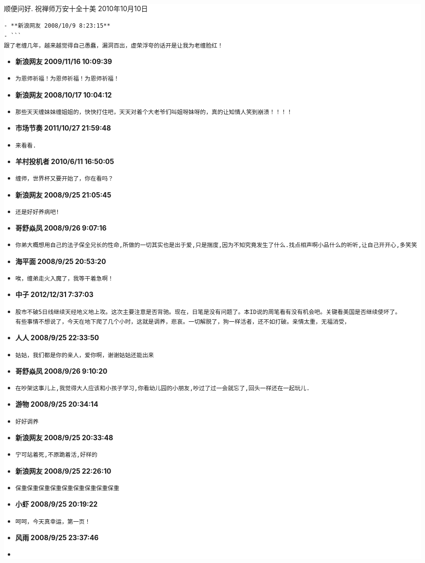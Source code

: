   顺便问好.
  祝禅师万安十全十美
  2010年10月10日
  ```
- **新浪网友 2008/10/9 8:23:15**
- ```
  跟了老缠几年，越来越觉得自己愚蠢，漏洞百出，虚荣浮夸的话开是让我为老缠脸红！
  ```
- **新浪网友 2009/11/16 10:09:39**
- ```
  为恩师祈福！为恩师祈福！为恩师祈福！
  ```
- **新浪网友 2008/10/17 10:04:12**
- ```
  那些天天缠妹妹缠姐姐的，快快打住吧，天天对着个大老爷们叫姐呀妹呀的，真的让知情人笑到崩溃！！！！
  ```
- **市场节奏 2011/10/27 21:59:48**
- ```
  来看看.
  ```
- **羊村投机者 2010/6/11 16:50:05**
- ```
  缠师，世界杯又要开始了，你在看吗？
  ```
- **新浪网友 2008/9/25 21:05:45**
- ```
  还是好好养病吧!
  ```
- **哥舒焱凤 2008/9/26 9:07:16**
- ```
  你弟大概想用自己的法子保全兄长的性命,所做的一切其实也是出于爱,只是揣度,因为不知究竟发生了什么.找点相声啊小品什么的听听,让自己开开心,多笑笑
  ```
- **海平面 2008/9/25 20:53:20**
- ```
  唉，缠弟走火入魔了，我等干着急啊！
  ```
- **中子 2012/12/31 7:37:03**
- ```
  股市不破5日线继续天经地义地上攻。这次主要注意是否背驰。现在，日笔是没有问题了。本ID说的周笔看有没有机会吧。关键看美国是否继续使坏了。
  有些事情不想说了，今天在地下爬了几个小时，这就是调养，悲哀。一切解脱了，狗一样活者，还不如打破。亲情太重，无福消受，
  ```
- **人人 2008/9/25 22:33:50**
- ```
  姑姑，我们都是你的亲人，爱你啊，谢谢姑姑还能出来
  ```
- **哥舒焱凤 2008/9/26 9:10:20**
- ```
  在吵架这事儿上,我觉得大人应该和小孩子学习,你看幼儿园的小朋友,吵过了过一会就忘了,回头一样还在一起玩儿.
  ```
- **游物 2008/9/25 20:34:14**
- ```
  好好调养
  ```
- **新浪网友 2008/9/25 20:33:48**
- ```
  宁可站着死,不原跪着活,好样的
  ```
- **新浪网友 2008/9/25 22:26:10**
- ```
  保重保重保重保重保重保重保重保重保重
  ```
- **小虾 2008/9/25 20:19:22**
- ```
  呵呵，今天真幸运，第一页！
  ```
- **风雨 2008/9/25 23:37:46**
- ```